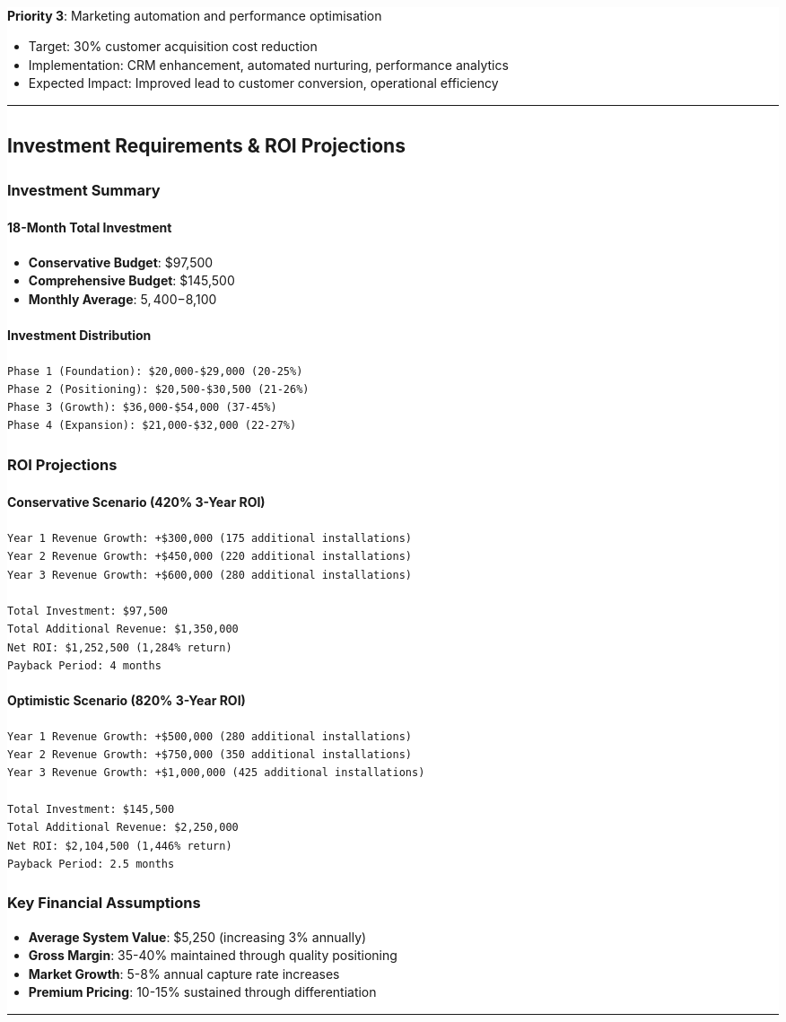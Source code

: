 **Priority 3**: Marketing automation and performance optimisation
- Target: 30% customer acquisition cost reduction
- Implementation: CRM enhancement, automated nurturing, performance analytics
- Expected Impact: Improved lead to customer conversion, operational efficiency

---

## Investment Requirements & ROI Projections

### Investment Summary

#### 18-Month Total Investment
- **Conservative Budget**: $97,500
- **Comprehensive Budget**: $145,500
- **Monthly Average**: $5,400-$8,100

#### Investment Distribution
```
Phase 1 (Foundation): $20,000-$29,000 (20-25%)
Phase 2 (Positioning): $20,500-$30,500 (21-26%)
Phase 3 (Growth): $36,000-$54,000 (37-45%)
Phase 4 (Expansion): $21,000-$32,000 (22-27%)
```

### ROI Projections

#### Conservative Scenario (420% 3-Year ROI)
```
Year 1 Revenue Growth: +$300,000 (175 additional installations)
Year 2 Revenue Growth: +$450,000 (220 additional installations) 
Year 3 Revenue Growth: +$600,000 (280 additional installations)

Total Investment: $97,500
Total Additional Revenue: $1,350,000
Net ROI: $1,252,500 (1,284% return)
Payback Period: 4 months
```

#### Optimistic Scenario (820% 3-Year ROI)
```
Year 1 Revenue Growth: +$500,000 (280 additional installations)
Year 2 Revenue Growth: +$750,000 (350 additional installations)
Year 3 Revenue Growth: +$1,000,000 (425 additional installations)

Total Investment: $145,500
Total Additional Revenue: $2,250,000  
Net ROI: $2,104,500 (1,446% return)
Payback Period: 2.5 months
```

### Key Financial Assumptions
- **Average System Value**: $5,250 (increasing 3% annually)
- **Gross Margin**: 35-40% maintained through quality positioning
- **Market Growth**: 5-8% annual capture rate increases
- **Premium Pricing**: 10-15% sustained through differentiation

---